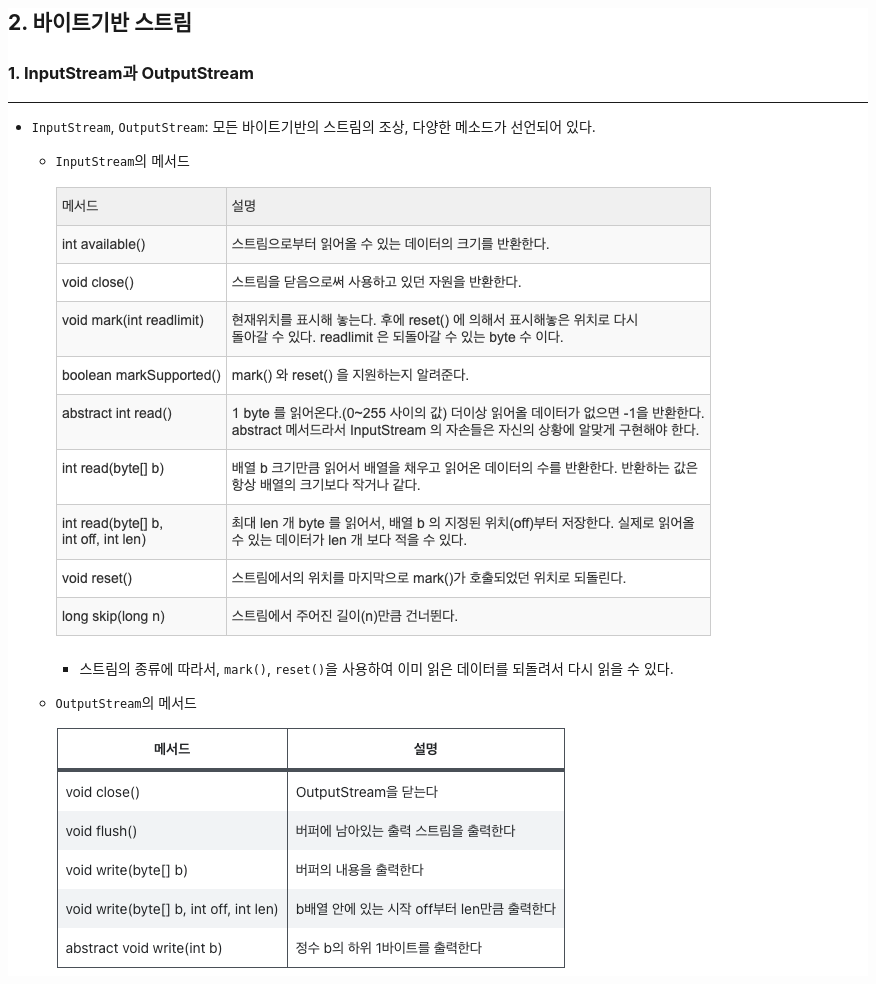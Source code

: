 
## 2. 바이트기반 스트림

### 1. InputStream과 OutputStream

---

- `InputStream`, `OutputStream`: 모든 바이트기반의 스트림의 조상, 다양한 메소드가 선언되어 있다.
    - `InputStream`의 메서드

        ![Untitled](./images/Untitled%206.png)

        - 스트림의 종류에 따라서, `mark()`, `reset()`을 사용하여 이미 읽은 데이터를 되돌려서 다시 읽을 수 있다.
    - `OutputStream`의 메서드

        ![Untitled](./images/Untitled%207.png)
